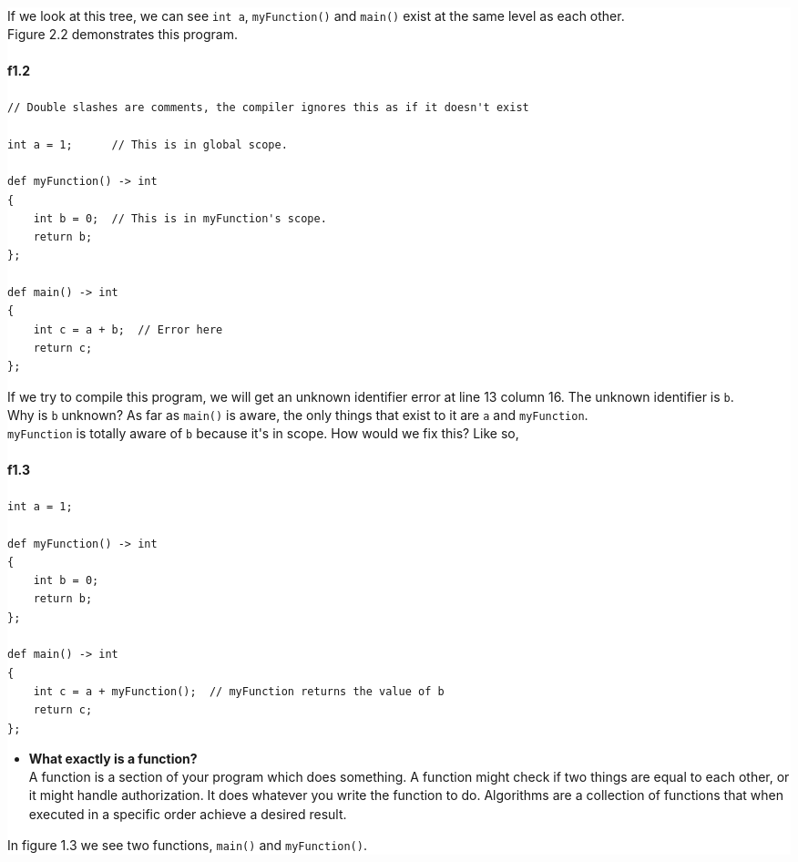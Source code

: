 If we look at this tree, we can see `int a`, `myFunction()` and `main()` exist at the same level as each other.  
Figure 2.2 demonstrates this program.

#### f1.2
```
// Double slashes are comments, the compiler ignores this as if it doesn't exist

int a = 1;      // This is in global scope.

def myFunction() -> int
{
    int b = 0;  // This is in myFunction's scope.
    return b;
};

def main() -> int
{
    int c = a + b;  // Error here
    return c;
};
```

If we try to compile this program, we will get an unknown identifier error at line 13 column 16. The unknown identifier is `b`.  
Why is `b` unknown? As far as `main()` is aware, the only things that exist to it are `a` and `myFunction`.  
`myFunction` is totally aware of `b` because it's in scope. How would we fix this? Like so,
#### f1.3
```
int a = 1;

def myFunction() -> int
{
    int b = 0;
    return b;
};

def main() -> int
{
    int c = a + myFunction();  // myFunction returns the value of b
    return c;
};
```

- **What exactly is a function?**  
A function is a section of your program which does something. A function might check if two things are equal to each other, or it might handle authorization. It does whatever you write the function to do. Algorithms are a collection of functions that when executed in a specific order achieve a desired result.

In figure 1.3 we see two functions, `main()` and `myFunction()`.

